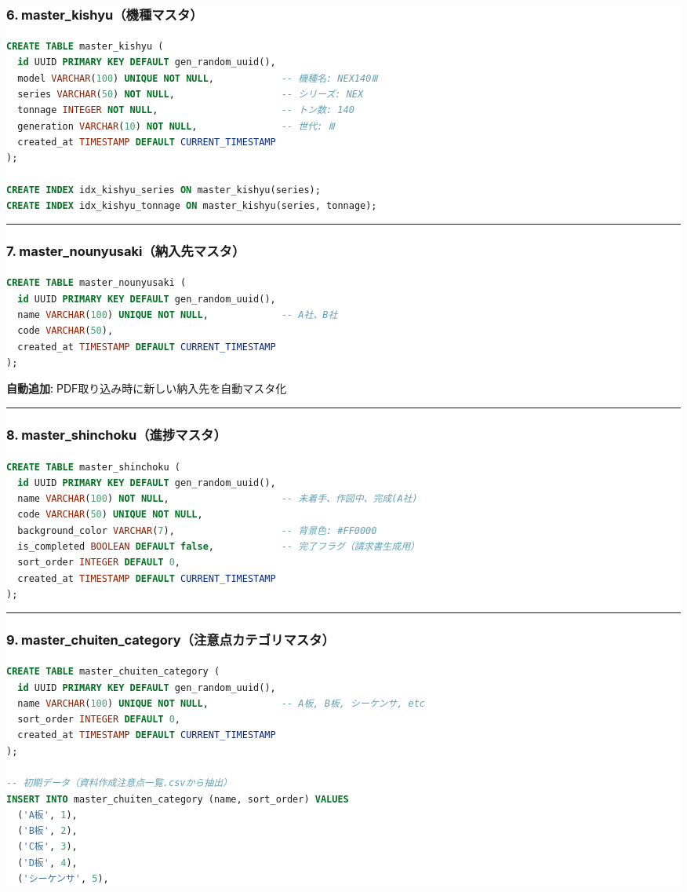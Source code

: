 
### 6. master_kishyu（機種マスタ）

```sql
CREATE TABLE master_kishyu (
  id UUID PRIMARY KEY DEFAULT gen_random_uuid(),
  model VARCHAR(100) UNIQUE NOT NULL,            -- 機種名: NEX140Ⅲ
  series VARCHAR(50) NOT NULL,                   -- シリーズ: NEX
  tonnage INTEGER NOT NULL,                      -- トン数: 140
  generation VARCHAR(10) NOT NULL,               -- 世代: Ⅲ
  created_at TIMESTAMP DEFAULT CURRENT_TIMESTAMP
);

CREATE INDEX idx_kishyu_series ON master_kishyu(series);
CREATE INDEX idx_kishyu_tonnage ON master_kishyu(series, tonnage);
```

---

### 7. master_nounyusaki（納入先マスタ）

```sql
CREATE TABLE master_nounyusaki (
  id UUID PRIMARY KEY DEFAULT gen_random_uuid(),
  name VARCHAR(100) UNIQUE NOT NULL,             -- A社、B社
  code VARCHAR(50),
  created_at TIMESTAMP DEFAULT CURRENT_TIMESTAMP
);
```

**自動追加**: PDF取り込み時に新しい納入先を自動マスタ化

---

### 8. master_shinchoku（進捗マスタ）

```sql
CREATE TABLE master_shinchoku (
  id UUID PRIMARY KEY DEFAULT gen_random_uuid(),
  name VARCHAR(100) NOT NULL,                    -- 未着手、作図中、完成(A社)
  code VARCHAR(50) UNIQUE NOT NULL,
  background_color VARCHAR(7),                   -- 背景色: #FF0000
  is_completed BOOLEAN DEFAULT false,            -- 完了フラグ（請求書生成用）
  sort_order INTEGER DEFAULT 0,
  created_at TIMESTAMP DEFAULT CURRENT_TIMESTAMP
);
```

---

### 9. master_chuiten_category（注意点カテゴリマスタ）

```sql
CREATE TABLE master_chuiten_category (
  id UUID PRIMARY KEY DEFAULT gen_random_uuid(),
  name VARCHAR(100) UNIQUE NOT NULL,             -- A板, B板, シーケンサ, etc
  sort_order INTEGER DEFAULT 0,
  created_at TIMESTAMP DEFAULT CURRENT_TIMESTAMP
);

-- 初期データ（資料作成注意点一覧.csvから抽出）
INSERT INTO master_chuiten_category (name, sort_order) VALUES
  ('A板', 1),
  ('B板', 2),
  ('C板', 3),
  ('D板', 4),
  ('シーケンサ', 5),
```